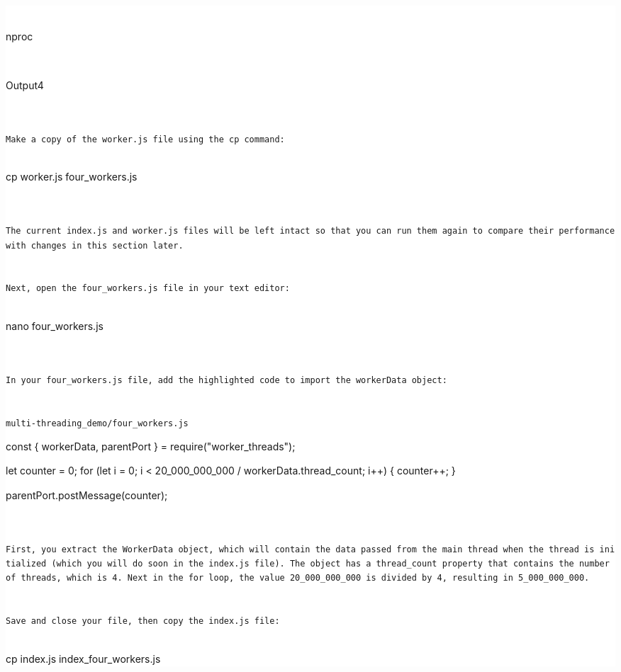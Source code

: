 ```


```
nproc


```


```
Output4

```


Make a copy of the worker.js file using the cp command:


```
cp worker.js four_workers.js


```


The current index.js and worker.js files will be left intact so that you can run them again to compare their performance with changes in this section later.


Next, open the four_workers.js file in your text editor:


```
nano four_workers.js


```


In your four_workers.js file, add the highlighted code to import the workerData object:


multi-threading_demo/four_workers.js
```
const { workerData, parentPort } = require("worker_threads");

let counter = 0;
for (let i = 0; i < 20_000_000_000 / workerData.thread_count; i++) {
  counter++;
}

parentPort.postMessage(counter);

```


First, you extract the WorkerData object, which will contain the data passed from the main thread when the thread is initialized (which you will do soon in the index.js file). The object has a thread_count property that contains the number of threads, which is 4. Next in the for loop, the value 20_000_000_000 is divided by 4, resulting in 5_000_000_000.


Save and close your file, then copy the index.js file:


```
cp index.js index_four_workers.js
